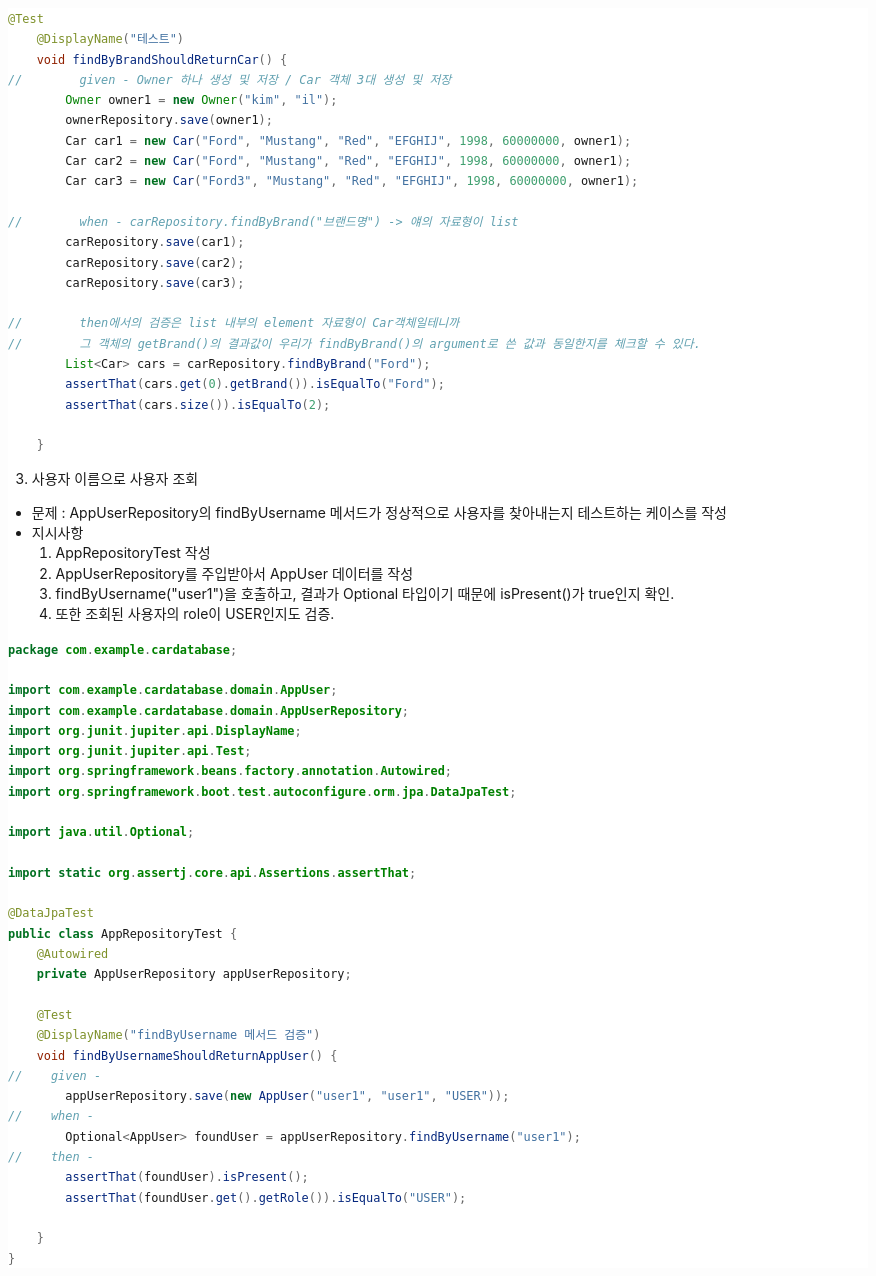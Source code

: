 ```java
@Test
    @DisplayName("테스트")
    void findByBrandShouldReturnCar() {
//        given - Owner 하나 생성 및 저장 / Car 객체 3대 생성 및 저장
        Owner owner1 = new Owner("kim", "il");
        ownerRepository.save(owner1);
        Car car1 = new Car("Ford", "Mustang", "Red", "EFGHIJ", 1998, 60000000, owner1);
        Car car2 = new Car("Ford", "Mustang", "Red", "EFGHIJ", 1998, 60000000, owner1);
        Car car3 = new Car("Ford3", "Mustang", "Red", "EFGHIJ", 1998, 60000000, owner1);

//        when - carRepository.findByBrand("브랜드명") -> 얘의 자료형이 list
        carRepository.save(car1);
        carRepository.save(car2);
        carRepository.save(car3);

//        then에서의 검증은 list 내부의 element 자료형이 Car객체일테니까
//        그 객체의 getBrand()의 결과값이 우리가 findByBrand()의 argument로 쓴 값과 동일한지를 체크할 수 있다.
        List<Car> cars = carRepository.findByBrand("Ford");
        assertThat(cars.get(0).getBrand()).isEqualTo("Ford");
        assertThat(cars.size()).isEqualTo(2);

    }
```

3. 사용자 이름으로 사용자 조회
- 문제 : AppUserRepository의 findByUsername 메서드가 정상적으로 사용자를 찾아내는지 테스트하는 케이스를 작성
- 지시사항
    1. AppRepositoryTest 작성
    2. AppUserRepository를 주입받아서 AppUser 데이터를 작성
    3. findByUsername("user1")을 호출하고, 결과가 Optional 타입이기 때문에 isPresent()가 true인지 확인.
    4. 또한 조회된 사용자의 role이 USER인지도 검증.

```java
package com.example.cardatabase;

import com.example.cardatabase.domain.AppUser;
import com.example.cardatabase.domain.AppUserRepository;
import org.junit.jupiter.api.DisplayName;
import org.junit.jupiter.api.Test;
import org.springframework.beans.factory.annotation.Autowired;
import org.springframework.boot.test.autoconfigure.orm.jpa.DataJpaTest;

import java.util.Optional;

import static org.assertj.core.api.Assertions.assertThat;

@DataJpaTest
public class AppRepositoryTest {
    @Autowired
    private AppUserRepository appUserRepository;

    @Test
    @DisplayName("findByUsername 메서드 검증")
    void findByUsernameShouldReturnAppUser() {
//    given -
        appUserRepository.save(new AppUser("user1", "user1", "USER"));
//    when -
        Optional<AppUser> foundUser = appUserRepository.findByUsername("user1");
//    then -
        assertThat(foundUser).isPresent();
        assertThat(foundUser.get().getRole()).isEqualTo("USER");

    }
}
```